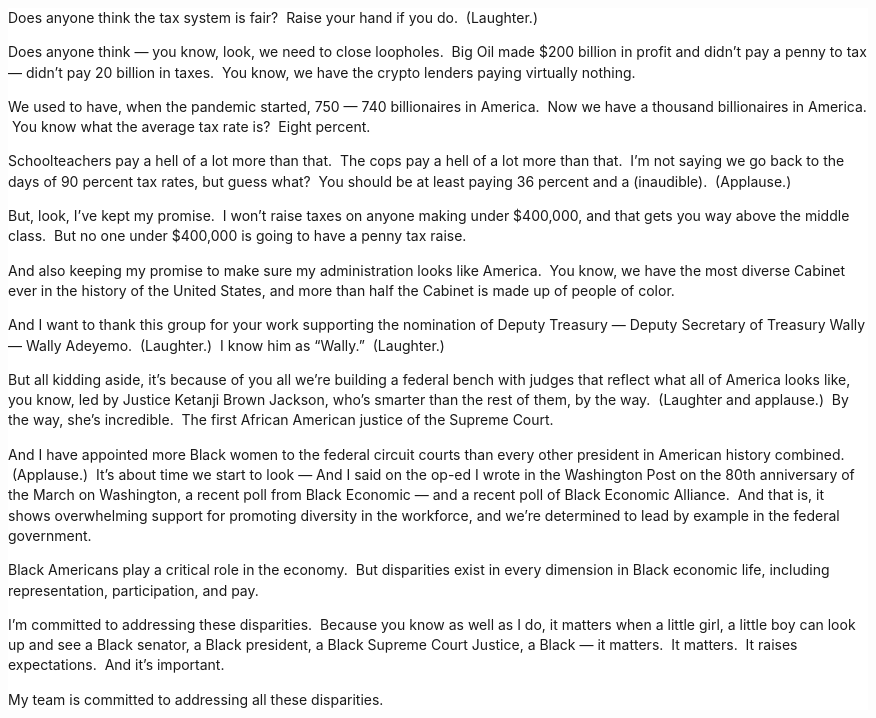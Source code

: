 Does anyone think the tax system is fair?  Raise your hand if you do.
 (Laughter.)

Does anyone think — you know, look, we need to close loopholes.  Big Oil
made $200 billion in profit and didn’t pay a penny to tax — didn’t pay
20 billion in taxes.  You know, we have the crypto lenders paying
virtually nothing.

We used to have, when the pandemic started, 750 — 740 billionaires in
America.  Now we have a thousand billionaires in America.  You know what
the average tax rate is?  Eight percent.

Schoolteachers pay a hell of a lot more than that.  The cops pay a hell
of a lot more than that.  I’m not saying we go back to the days of 90
percent tax rates, but guess what?  You should be at least paying 36
percent and a (inaudible).  (Applause.)

But, look, I’ve kept my promise.  I won’t raise taxes on anyone making
under $400,000, and that gets you way above the middle class.  But no
one under $400,000 is going to have a penny tax raise. 

And also keeping my promise to make sure my administration looks like
America.  You know, we have the most diverse Cabinet ever in the history
of the United States, and more than half the Cabinet is made up of
people of color. 

And I want to thank this group for your work supporting the nomination
of Deputy Treasury — Deputy Secretary of Treasury Wally — Wally Adeyemo.
 (Laughter.)  I know him as “Wally.”  (Laughter.)

But all kidding aside, it’s because of you all we’re building a federal
bench with judges that reflect what all of America looks like, you know,
led by Justice Ketanji Brown Jackson, who’s smarter than the rest of
them, by the way.  (Laughter and applause.)  By the way, she’s
incredible.  The first African American justice of the Supreme Court. 

And I have appointed more Black women to the federal circuit courts than
every other president in American history combined.  (Applause.)  It’s
about time we start to look — And I said on the op-ed I wrote in the
Washington Post on the 80th anniversary of the March on Washington, a
recent poll from Black Economic — and a recent poll of Black Economic
Alliance.  And that is, it shows overwhelming support for promoting
diversity in the workforce, and we’re determined to lead by example in
the federal government.

Black Americans play a critical role in the economy.  But disparities
exist in every dimension in Black economic life, including
representation, participation, and pay.

I’m committed to addressing these disparities.  Because you know as well
as I do, it matters when a little girl, a little boy can look up and see
a Black senator, a Black president, a Black Supreme Court Justice, a
Black — it matters.  It matters.  It raises expectations.  And it’s
important.

My team is committed to addressing all these disparities.
